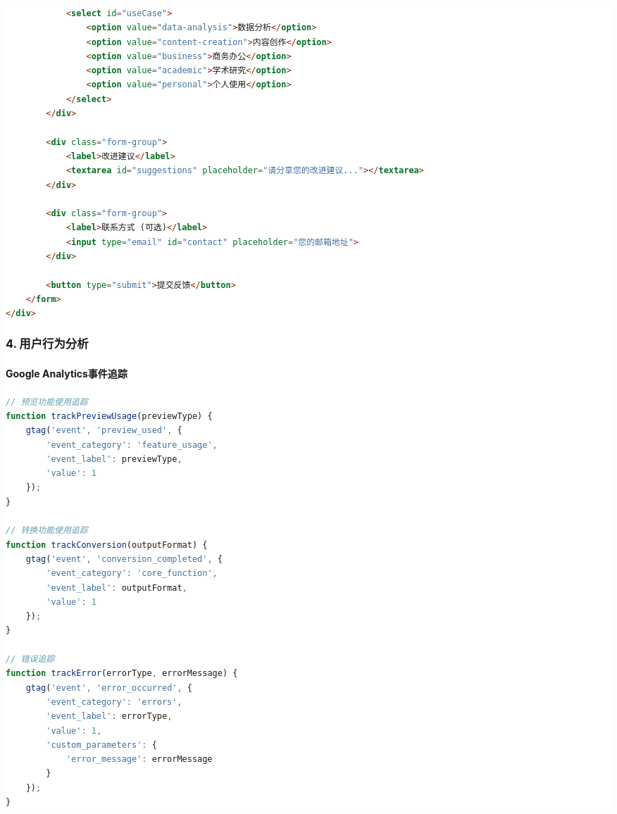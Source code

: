 ```html
            <select id="useCase">
                <option value="data-analysis">数据分析</option>
                <option value="content-creation">内容创作</option>
                <option value="business">商务办公</option>
                <option value="academic">学术研究</option>
                <option value="personal">个人使用</option>
            </select>
        </div>
        
        <div class="form-group">
            <label>改进建议</label>
            <textarea id="suggestions" placeholder="请分享您的改进建议..."></textarea>
        </div>
        
        <div class="form-group">
            <label>联系方式 (可选)</label>
            <input type="email" id="contact" placeholder="您的邮箱地址">
        </div>
        
        <button type="submit">提交反馈</button>
    </form>
</div>
```

### **4. 用户行为分析**

#### **Google Analytics事件追踪**
```javascript
// 预览功能使用追踪
function trackPreviewUsage(previewType) {
    gtag('event', 'preview_used', {
        'event_category': 'feature_usage',
        'event_label': previewType,
        'value': 1
    });
}

// 转换功能使用追踪
function trackConversion(outputFormat) {
    gtag('event', 'conversion_completed', {
        'event_category': 'core_function',
        'event_label': outputFormat,
        'value': 1
    });
}

// 错误追踪
function trackError(errorType, errorMessage) {
    gtag('event', 'error_occurred', {
        'event_category': 'errors',
        'event_label': errorType,
        'value': 1,
        'custom_parameters': {
            'error_message': errorMessage
        }
    });
}
```
